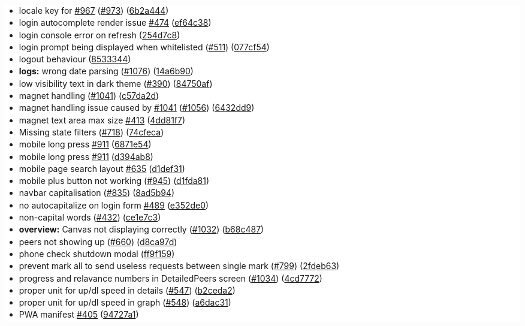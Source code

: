 * locale key for [#967](https://github.com/NitinRamnani/VueTorrent/issues/967) ([#973](https://github.com/NitinRamnani/VueTorrent/issues/973)) ([6b2a444](https://github.com/NitinRamnani/VueTorrent/commit/6b2a44495c26600e016732a71e8bc634d8e6414d))
* login autocomplete render issue [#474](https://github.com/NitinRamnani/VueTorrent/issues/474) ([ef64c38](https://github.com/NitinRamnani/VueTorrent/commit/ef64c38f099fca1be5db45741c60afc04fff3065))
* login console error on refresh ([254d7c8](https://github.com/NitinRamnani/VueTorrent/commit/254d7c8562e3fec5a16b4f65a4de0382ef7662c1))
* login prompt being displayed when whitelisted ([#511](https://github.com/NitinRamnani/VueTorrent/issues/511)) ([077cf54](https://github.com/NitinRamnani/VueTorrent/commit/077cf54c6bb5ccc7e5ccf9b94731ec468bd17ecd))
* logout behaviour ([8533344](https://github.com/NitinRamnani/VueTorrent/commit/8533344d888bb02e8e5ecaf2182b18351ea9ae70))
* **logs:** wrong date parsing ([#1076](https://github.com/NitinRamnani/VueTorrent/issues/1076)) ([14a6b90](https://github.com/NitinRamnani/VueTorrent/commit/14a6b90547dda3284254608f6cd203bc84634768))
* low visibility text in dark theme ([#390](https://github.com/NitinRamnani/VueTorrent/issues/390)) ([84750af](https://github.com/NitinRamnani/VueTorrent/commit/84750af3d4d584f5fc0fd8f3cbabd1b0ecfa2e9f))
* magnet handling ([#1041](https://github.com/NitinRamnani/VueTorrent/issues/1041)) ([c57da2d](https://github.com/NitinRamnani/VueTorrent/commit/c57da2d95a1100e43bdeb0d7f62512b88d27af10))
* magnet handling issue caused by [#1041](https://github.com/NitinRamnani/VueTorrent/issues/1041) ([#1056](https://github.com/NitinRamnani/VueTorrent/issues/1056)) ([6432dd9](https://github.com/NitinRamnani/VueTorrent/commit/6432dd94168e37b8af2cd66241234cdec8c7738d))
* magnet text area max size [#413](https://github.com/NitinRamnani/VueTorrent/issues/413) ([4dd81f7](https://github.com/NitinRamnani/VueTorrent/commit/4dd81f7cd49ab807fddeb50ff2e871364fd955e5))
* Missing state filters ([#718](https://github.com/NitinRamnani/VueTorrent/issues/718)) ([74cfeca](https://github.com/NitinRamnani/VueTorrent/commit/74cfecace0a46abc4fbe843b15131ce85e8fbb79))
* mobile long press [#911](https://github.com/NitinRamnani/VueTorrent/issues/911) ([6871e54](https://github.com/NitinRamnani/VueTorrent/commit/6871e54f94c19f4c5d54f6d5056a4f1b302a956a))
* mobile long press [#911](https://github.com/NitinRamnani/VueTorrent/issues/911) ([d394ab8](https://github.com/NitinRamnani/VueTorrent/commit/d394ab885b6fec200f5878993c6918c906cc6f2f))
* mobile page search layout [#635](https://github.com/NitinRamnani/VueTorrent/issues/635) ([d1def31](https://github.com/NitinRamnani/VueTorrent/commit/d1def31d055cb51a01bfeae12b1385dbca0b7e71))
* mobile plus button not working ([#945](https://github.com/NitinRamnani/VueTorrent/issues/945)) ([d1fda81](https://github.com/NitinRamnani/VueTorrent/commit/d1fda8155d79ed6be7417f4984911370fa96b595))
* navbar capitalisation ([#835](https://github.com/NitinRamnani/VueTorrent/issues/835)) ([8ad5b94](https://github.com/NitinRamnani/VueTorrent/commit/8ad5b9425e0eca17cc73a04ab0fe4f218b42be7e))
* no autocapitalize on login form [#489](https://github.com/NitinRamnani/VueTorrent/issues/489) ([e352de0](https://github.com/NitinRamnani/VueTorrent/commit/e352de0643dec66256f5565be6a686ee00f040e5))
* non-capital words ([#432](https://github.com/NitinRamnani/VueTorrent/issues/432)) ([ce1e7c3](https://github.com/NitinRamnani/VueTorrent/commit/ce1e7c3546c150243fede941bd8b4b724e4a5c27))
* **overview:** Canvas not displaying correctly ([#1032](https://github.com/NitinRamnani/VueTorrent/issues/1032)) ([b68c487](https://github.com/NitinRamnani/VueTorrent/commit/b68c4870ef47001989735166440bfc2b3eca103a))
* peers not showing up ([#660](https://github.com/NitinRamnani/VueTorrent/issues/660)) ([d8ca97d](https://github.com/NitinRamnani/VueTorrent/commit/d8ca97d92821eaf455079a4248d7af95d643fe34))
* phone check shutdown modal ([ff9f159](https://github.com/NitinRamnani/VueTorrent/commit/ff9f1594cdebb73aa2daf97f83e6520d77dbcd4b))
* prevent mark all to send useless requests between single mark ([#799](https://github.com/NitinRamnani/VueTorrent/issues/799)) ([2fdeb63](https://github.com/NitinRamnani/VueTorrent/commit/2fdeb63c83eee6bbcdcc0bc639a4d3d303f10e20))
* progress and relavance numbers in DetailedPeers screen ([#1034](https://github.com/NitinRamnani/VueTorrent/issues/1034)) ([4cd7772](https://github.com/NitinRamnani/VueTorrent/commit/4cd7772502f0dacf595aeb6d70e52bb458156330))
* proper unit for up/dl speed in details ([#547](https://github.com/NitinRamnani/VueTorrent/issues/547)) ([b2ceda2](https://github.com/NitinRamnani/VueTorrent/commit/b2ceda28e548849f11f28503e27a081ad3818317))
* proper unit for up/dl speed in graph ([#548](https://github.com/NitinRamnani/VueTorrent/issues/548)) ([a6dac31](https://github.com/NitinRamnani/VueTorrent/commit/a6dac31fbc5b902e3df562c97497daab121abee3))
* PWA manifest [#405](https://github.com/NitinRamnani/VueTorrent/issues/405) ([94727a1](https://github.com/NitinRamnani/VueTorrent/commit/94727a142a1822c533c665d558ad4af6c207d5b9))